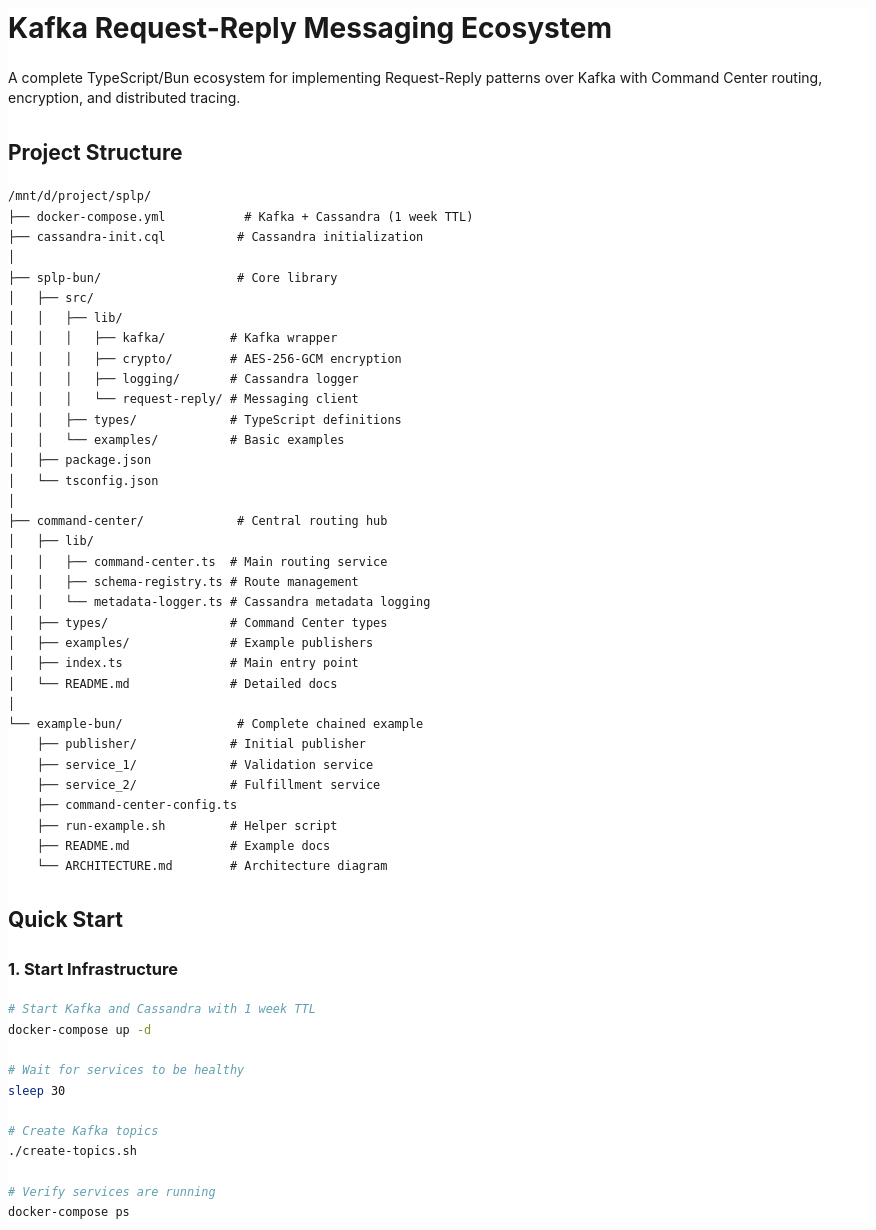# Kafka Request-Reply Messaging Ecosystem

A complete TypeScript/Bun ecosystem for implementing Request-Reply patterns over Kafka with Command Center routing, encryption, and distributed tracing.

## Project Structure

```
/mnt/d/project/splp/
├── docker-compose.yml           # Kafka + Cassandra (1 week TTL)
├── cassandra-init.cql          # Cassandra initialization
│
├── splp-bun/                   # Core library
│   ├── src/
│   │   ├── lib/
│   │   │   ├── kafka/         # Kafka wrapper
│   │   │   ├── crypto/        # AES-256-GCM encryption
│   │   │   ├── logging/       # Cassandra logger
│   │   │   └── request-reply/ # Messaging client
│   │   ├── types/             # TypeScript definitions
│   │   └── examples/          # Basic examples
│   ├── package.json
│   └── tsconfig.json
│
├── command-center/             # Central routing hub
│   ├── lib/
│   │   ├── command-center.ts  # Main routing service
│   │   ├── schema-registry.ts # Route management
│   │   └── metadata-logger.ts # Cassandra metadata logging
│   ├── types/                 # Command Center types
│   ├── examples/              # Example publishers
│   ├── index.ts               # Main entry point
│   └── README.md              # Detailed docs
│
└── example-bun/                # Complete chained example
    ├── publisher/             # Initial publisher
    ├── service_1/             # Validation service
    ├── service_2/             # Fulfillment service
    ├── command-center-config.ts
    ├── run-example.sh         # Helper script
    ├── README.md              # Example docs
    └── ARCHITECTURE.md        # Architecture diagram
```

## Quick Start

### 1. Start Infrastructure

```bash
# Start Kafka and Cassandra with 1 week TTL
docker-compose up -d

# Wait for services to be healthy
sleep 30

# Create Kafka topics
./create-topics.sh

# Verify services are running
docker-compose ps
```
